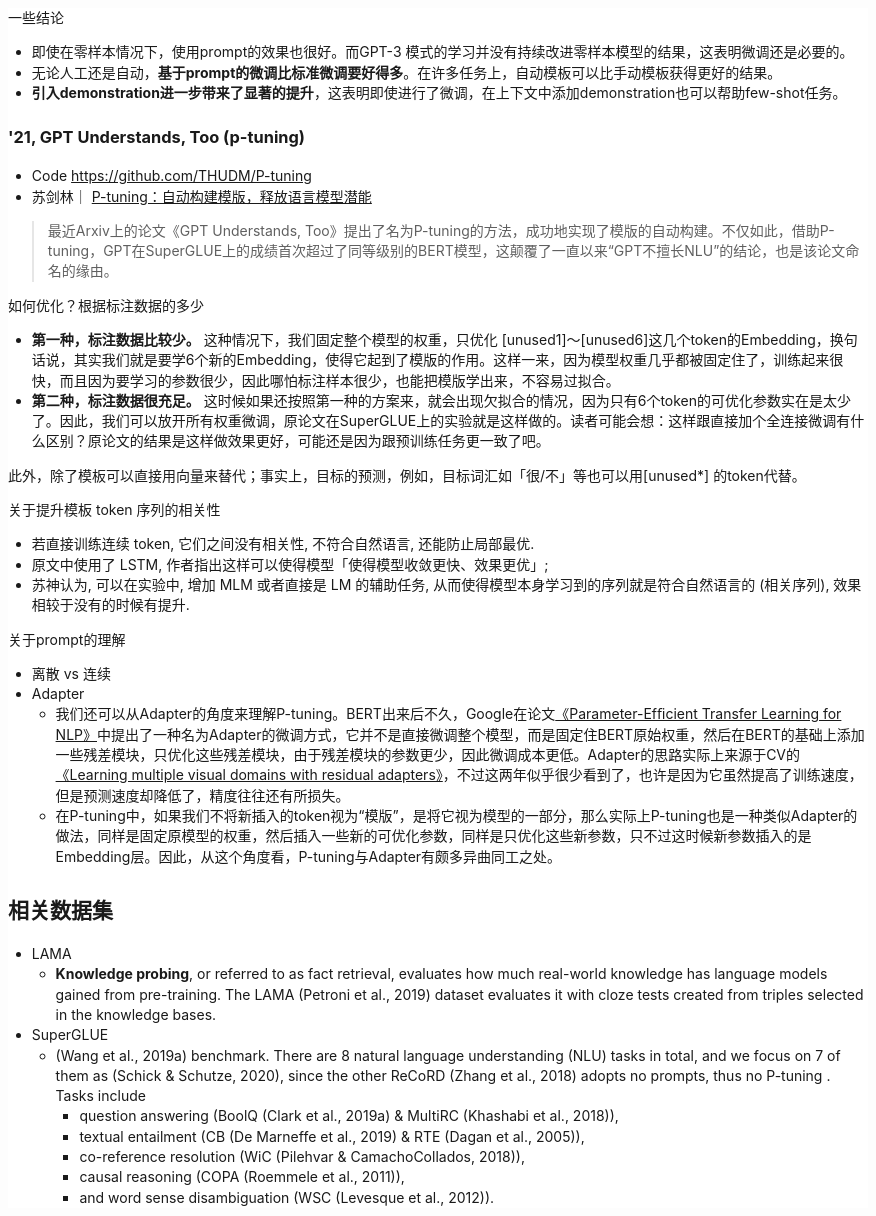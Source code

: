 一些结论

- 即使在零样本情况下，使用prompt的效果也很好。而GPT-3 模式的学习并没有持续改进零样本模型的结果，这表明微调还是必要的。
- 无论人工还是自动，**基于prompt的微调比标准微调要好得多**。在许多任务上，自动模板可以比手动模板获得更好的结果。
- **引入demonstration进一步带来了显著的提升**，这表明即使进行了微调，在上下文中添加demonstration也可以帮助few-shot任务。

### '21, GPT Understands, Too (p-tuning)

- Code <https://github.com/THUDM/P-tuning>
- 苏剑林｜ [P-tuning：自动构建模版，释放语言模型潜能](https://spaces.ac.cn/archives/8295)

> 最近Arxiv上的论文《GPT Understands, Too》提出了名为P-tuning的方法，成功地实现了模版的自动构建。不仅如此，借助P-tuning，GPT在SuperGLUE上的成绩首次超过了同等级别的BERT模型，这颠覆了一直以来“GPT不擅长NLU”的结论，也是该论文命名的缘由。

如何优化？根据标注数据的多少

- **第一种，标注数据比较少。** 这种情况下，我们固定整个模型的权重，只优化 [unused1]～[unused6]这几个token的Embedding，换句话说，其实我们就是要学6个新的Embedding，使得它起到了模版的作用。这样一来，因为模型权重几乎都被固定住了，训练起来很快，而且因为要学习的参数很少，因此哪怕标注样本很少，也能把模版学出来，不容易过拟合。
- **第二种，标注数据很充足。** 这时候如果还按照第一种的方案来，就会出现欠拟合的情况，因为只有6个token的可优化参数实在是太少了。因此，我们可以放开所有权重微调，原论文在SuperGLUE上的实验就是这样做的。读者可能会想：这样跟直接加个全连接微调有什么区别？原论文的结果是这样做效果更好，可能还是因为跟预训练任务更一致了吧。

此外，除了模板可以直接用向量来替代；事实上，目标的预测，例如，目标词汇如「很/不」等也可以用[unused*] 的token代替。

关于提升模板 token 序列的相关性

- 若直接训练连续 token, 它们之间没有相关性, 不符合自然语言, 还能防止局部最优.
- 原文中使用了 LSTM, 作者指出这样可以使得模型「使得模型收敛更快、效果更优」;
- 苏神认为, 可以在实验中, 增加 MLM 或者直接是 LM 的辅助任务, 从而使得模型本身学习到的序列就是符合自然语言的 (相关序列), 效果相较于没有的时候有提升.

关于prompt的理解

- 离散 vs 连续
- Adapter
    - 我们还可以从Adapter的角度来理解P-tuning。BERT出来后不久，Google在论文[《Parameter-Efﬁcient Transfer Learning for NLP》](https://arxiv.org/abs/1902.00751)中提出了一种名为Adapter的微调方式，它并不是直接微调整个模型，而是固定住BERT原始权重，然后在BERT的基础上添加一些残差模块，只优化这些残差模块，由于残差模块的参数更少，因此微调成本更低。Adapter的思路实际上来源于CV的[《Learning multiple visual domains with residual adapters》](https://arxiv.org/abs/1705.08045)，不过这两年似乎很少看到了，也许是因为它虽然提高了训练速度，但是预测速度却降低了，精度往往还有所损失。
    - 在P-tuning中，如果我们不将新插入的token视为“模版”，是将它视为模型的一部分，那么实际上P-tuning也是一种类似Adapter的做法，同样是固定原模型的权重，然后插入一些新的可优化参数，同样是只优化这些新参数，只不过这时候新参数插入的是Embedding层。因此，从这个角度看，P-tuning与Adapter有颇多异曲同工之处。

## 相关数据集

- LAMA
    - **Knowledge probing**, or referred to as fact retrieval, evaluates how much real-world knowledge has language models gained from pre-training. The LAMA (Petroni et al., 2019) dataset evaluates it with cloze tests created from triples selected in the knowledge bases.
- SuperGLUE
    - (Wang et al., 2019a) benchmark. There are 8 natural language understanding (NLU) tasks in total, and we focus on 7 of them as (Schick & Schutze, 2020), since the other ReCoRD (Zhang et al., 2018) adopts no prompts, thus no P-tuning . Tasks include
        - question answering (BoolQ (Clark et al., 2019a) & MultiRC (Khashabi et al., 2018)),
        - textual entailment (CB (De Marneffe et al., 2019) & RTE (Dagan et al., 2005)),
        - co-reference resolution (WiC (Pilehvar & CamachoCollados, 2018)),
        - causal reasoning (COPA (Roemmele et al., 2011)),
        - and word sense disambiguation (WSC (Levesque et al., 2012)).
